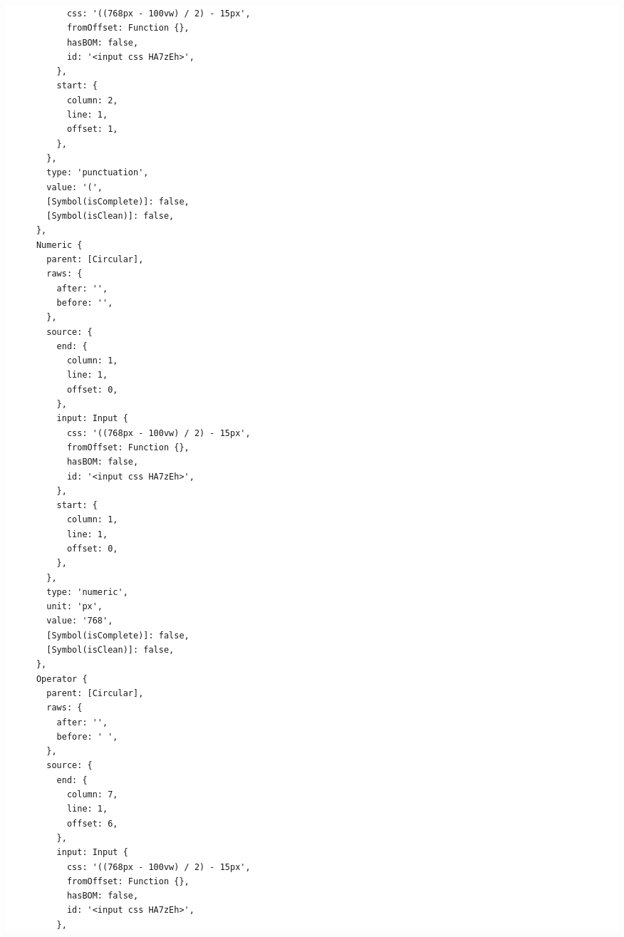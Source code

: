                 css: '((768px - 100vw) / 2) - 15px',
                fromOffset: Function {},
                hasBOM: false,
                id: '<input css HA7zEh>',
              },
              start: {
                column: 2,
                line: 1,
                offset: 1,
              },
            },
            type: 'punctuation',
            value: '(',
            [Symbol(isComplete)]: false,
            [Symbol(isClean)]: false,
          },
          Numeric {
            parent: [Circular],
            raws: {
              after: '',
              before: '',
            },
            source: {
              end: {
                column: 1,
                line: 1,
                offset: 0,
              },
              input: Input {
                css: '((768px - 100vw) / 2) - 15px',
                fromOffset: Function {},
                hasBOM: false,
                id: '<input css HA7zEh>',
              },
              start: {
                column: 1,
                line: 1,
                offset: 0,
              },
            },
            type: 'numeric',
            unit: 'px',
            value: '768',
            [Symbol(isComplete)]: false,
            [Symbol(isClean)]: false,
          },
          Operator {
            parent: [Circular],
            raws: {
              after: '',
              before: ' ',
            },
            source: {
              end: {
                column: 7,
                line: 1,
                offset: 6,
              },
              input: Input {
                css: '((768px - 100vw) / 2) - 15px',
                fromOffset: Function {},
                hasBOM: false,
                id: '<input css HA7zEh>',
              },
